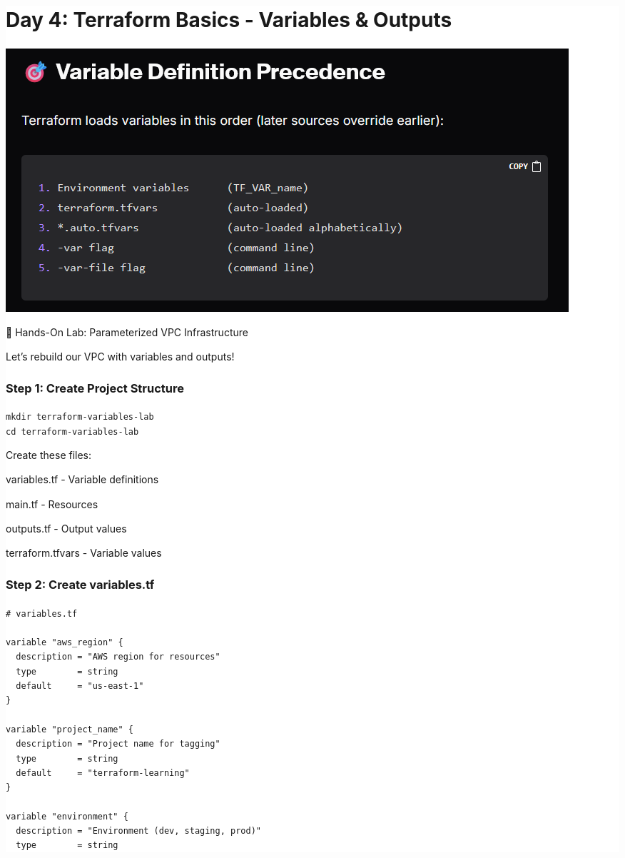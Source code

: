 # Day 4: Terraform Basics - Variables & Outputs

![alt text](image.png)

🧪 Hands-On Lab: Parameterized VPC Infrastructure

Let’s rebuild our VPC with variables and outputs!

### Step 1: Create Project Structure 

```
mkdir terraform-variables-lab
cd terraform-variables-lab
```


Create these files:

variables.tf - Variable definitions

main.tf - Resources

outputs.tf - Output values

terraform.tfvars - Variable values


### Step 2: Create variables.tf

```
# variables.tf

variable "aws_region" {
  description = "AWS region for resources"
  type        = string
  default     = "us-east-1"
}

variable "project_name" {
  description = "Project name for tagging"
  type        = string
  default     = "terraform-learning"
}

variable "environment" {
  description = "Environment (dev, staging, prod)"
  type        = string

```
